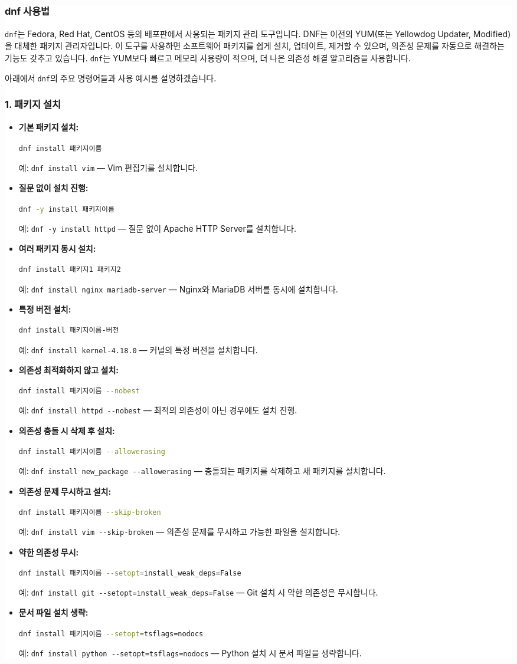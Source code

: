 ### dnf 사용법

`dnf`는 Fedora, Red Hat, CentOS 등의 배포판에서 사용되는 패키지 관리 도구입니다. DNF는 이전의 YUM(또는 Yellowdog Updater, Modified)을 대체한 패키지 관리자입니다. 이 도구를 사용하면 소프트웨어 패키지를 쉽게 설치, 업데이트, 제거할 수 있으며, 의존성 문제를 자동으로 해결하는 기능도 갖추고 있습니다. `dnf`는 YUM보다 빠르고 메모리 사용량이 적으며, 더 나은 의존성 해결 알고리즘을 사용합니다.

아래에서 `dnf`의 주요 명령어들과 사용 예시를 설명하겠습니다.

### 1. **패키지 설치**
- **기본 패키지 설치:**
  ```bash
  dnf install 패키지이름
  ```
  예: `dnf install vim` — Vim 편집기를 설치합니다.

- **질문 없이 설치 진행:**
  ```bash
  dnf -y install 패키지이름
  ```
  예: `dnf -y install httpd` — 질문 없이 Apache HTTP Server를 설치합니다.

- **여러 패키지 동시 설치:**
  ```bash
  dnf install 패키지1 패키지2
  ```
  예: `dnf install nginx mariadb-server` — Nginx와 MariaDB 서버를 동시에 설치합니다.

- **특정 버전 설치:**
  ```bash
  dnf install 패키지이름-버전
  ```
  예: `dnf install kernel-4.18.0` — 커널의 특정 버전을 설치합니다.

- **의존성 최적화하지 않고 설치:**
  ```bash
  dnf install 패키지이름 --nobest
  ```
  예: `dnf install httpd --nobest` — 최적의 의존성이 아닌 경우에도 설치 진행.

- **의존성 충돌 시 삭제 후 설치:**
  ```bash
  dnf install 패키지이름 --allowerasing
  ```
  예: `dnf install new_package --allowerasing` — 충돌되는 패키지를 삭제하고 새 패키지를 설치합니다.

- **의존성 문제 무시하고 설치:**
  ```bash
  dnf install 패키지이름 --skip-broken
  ```
  예: `dnf install vim --skip-broken` — 의존성 문제를 무시하고 가능한 파일을 설치합니다.

- **약한 의존성 무시:**
  ```bash
  dnf install 패키지이름 --setopt=install_weak_deps=False
  ```
  예: `dnf install git --setopt=install_weak_deps=False` — Git 설치 시 약한 의존성은 무시합니다.

- **문서 파일 설치 생략:**
  ```bash
  dnf install 패키지이름 --setopt=tsflags=nodocs
  ```
  예: `dnf install python --setopt=tsflags=nodocs` — Python 설치 시 문서 파일을 생략합니다.
